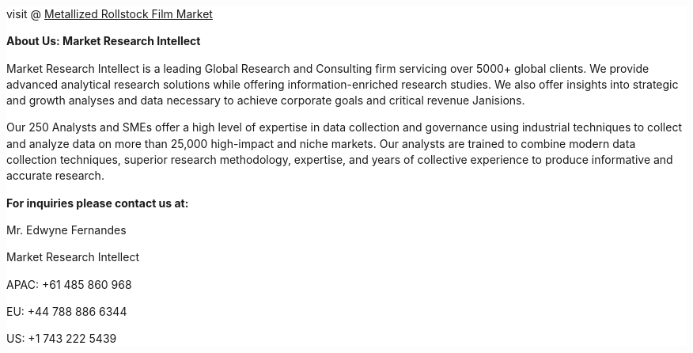 visit&nbsp;@</strong>&nbsp;</span><span class="font-[700]"><a href="https://www.marketresearchintellect.com/product/global-metallized-rollstock-film-market/?utm_source=Linkedin&utm_medium=838" target="_blank" data-tracking-control-name="article-ssr-frontend-pulse_little-text-block" data-tracking-will-navigate="" data-test-link="">Metallized Rollstock Film Market</a></span></p><p><strong><span class="font-[700]">About Us: Market Research Intellect</span></strong></p><p><span class="">Market Research Intellect is a leading Global Research and Consulting firm servicing over 5000+ global clients. We provide advanced analytical research solutions while offering information-enriched research studies.&nbsp;</span>We also offer insights into strategic and growth analyses and data necessary to achieve corporate goals and critical revenue Janisions.</p><p><span class="">Our 250 Analysts and SMEs offer a high level of expertise in data collection and governance using industrial techniques to collect and analyze data on more than 25,000 high-impact and niche markets. Our analysts are trained to combine modern data collection techniques, superior research methodology, expertise, and years of collective experience to produce informative and accurate research.</span></p><p><strong>For inquiries please contact us at:</strong></p><p>Mr. Edwyne Fernandes</p><p>Market Research Intellect</p><p>APAC: +61 485 860 968</p><p>EU: +44 788 886 6344</p><p>US: +1 743 222 5439</p>
